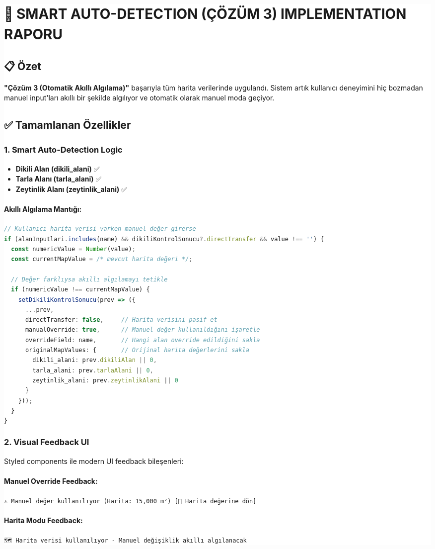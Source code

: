 # 🎯 SMART AUTO-DETECTION (ÇÖZÜM 3) IMPLEMENTATION RAPORU

## 📋 Özet
**"Çözüm 3 (Otomatik Akıllı Algılama)"** başarıyla tüm harita verilerinde uygulandı. Sistem artık kullanıcı deneyimini hiç bozmadan manuel input'ları akıllı bir şekilde algılıyor ve otomatik olarak manuel moda geçiyor.

## ✅ Tamamlanan Özellikler

### 1. **Smart Auto-Detection Logic**
- **Dikili Alan (dikili_alani)** ✅
- **Tarla Alanı (tarla_alani)** ✅  
- **Zeytinlik Alanı (zeytinlik_alani)** ✅

#### Akıllı Algılama Mantığı:
```typescript
// Kullanıcı harita verisi varken manuel değer girerse
if (alanInputlari.includes(name) && dikiliKontrolSonucu?.directTransfer && value !== '') {
  const numericValue = Number(value);
  const currentMapValue = /* mevcut harita değeri */;
  
  // Değer farklıysa akıllı algılamayı tetikle
  if (numericValue !== currentMapValue) {
    setDikiliKontrolSonucu(prev => ({
      ...prev,
      directTransfer: false,     // Harita verisini pasif et
      manualOverride: true,      // Manuel değer kullanıldığını işaretle
      overrideField: name,       // Hangi alan override edildiğini sakla
      originalMapValues: {       // Orijinal harita değerlerini sakla
        dikili_alani: prev.dikiliAlan || 0,
        tarla_alani: prev.tarlaAlani || 0,
        zeytinlik_alani: prev.zeytinlikAlani || 0
      }
    }));
  }
}
```

### 2. **Visual Feedback UI**
Styled components ile modern UI feedback bileşenleri:

#### Manuel Override Feedback:
```
⚠️ Manuel değer kullanılıyor (Harita: 15,000 m²) [🔄 Harita değerine dön]
```

#### Harita Modu Feedback:
```
🗺️ Harita verisi kullanılıyor - Manuel değişiklik akıllı algılanacak
```

